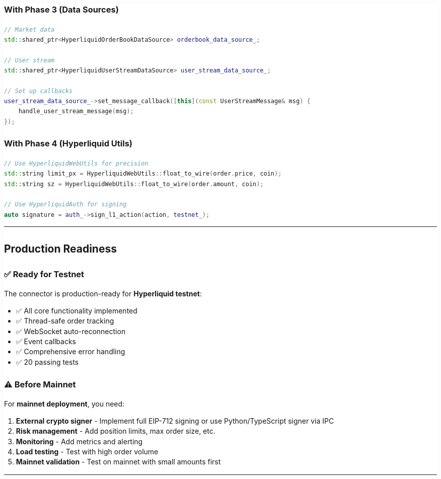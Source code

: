 ### With Phase 3 (Data Sources)

```cpp
// Market data
std::shared_ptr<HyperliquidOrderBookDataSource> orderbook_data_source_;

// User stream
std::shared_ptr<HyperliquidUserStreamDataSource> user_stream_data_source_;

// Set up callbacks
user_stream_data_source_->set_message_callback([this](const UserStreamMessage& msg) {
    handle_user_stream_message(msg);
});
```

### With Phase 4 (Hyperliquid Utils)

```cpp
// Use HyperliquidWebUtils for precision
std::string limit_px = HyperliquidWebUtils::float_to_wire(order.price, coin);
std::string sz = HyperliquidWebUtils::float_to_wire(order.amount, coin);

// Use HyperliquidAuth for signing
auto signature = auth_->sign_l1_action(action, testnet_);
```

---

## Production Readiness

### ✅ Ready for Testnet

The connector is production-ready for **Hyperliquid testnet**:

- ✅ All core functionality implemented
- ✅ Thread-safe order tracking
- ✅ WebSocket auto-reconnection
- ✅ Event callbacks
- ✅ Comprehensive error handling
- ✅ 20 passing tests

### ⚠️ Before Mainnet

For **mainnet deployment**, you need:

1. **External crypto signer** - Implement full EIP-712 signing or use Python/TypeScript signer via IPC
2. **Risk management** - Add position limits, max order size, etc.
3. **Monitoring** - Add metrics and alerting
4. **Load testing** - Test with high order volume
5. **Mainnet validation** - Test on mainnet with small amounts first

---
